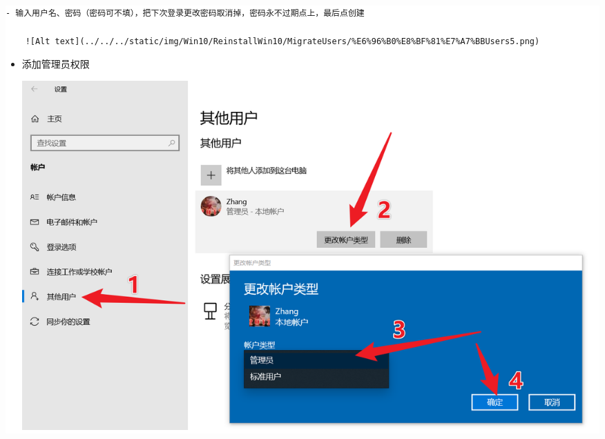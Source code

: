     - 输入用户名、密码（密码可不填），把下次登录更改密码取消掉，密码永不过期点上，最后点创建

        ![Alt text](../../../static/img/Win10/ReinstallWin10/MigrateUsers/%E6%96%B0%E8%BF%81%E7%A7%BBUsers5.png)

- 添加管理员权限

    ![Alt text](../../../static/img/Win10/ReinstallWin10/MigrateUsers/%E6%B7%BB%E5%8A%A0%E7%AE%A1%E7%90%86%E5%91%98%E6%9D%83%E9%99%90.png)
